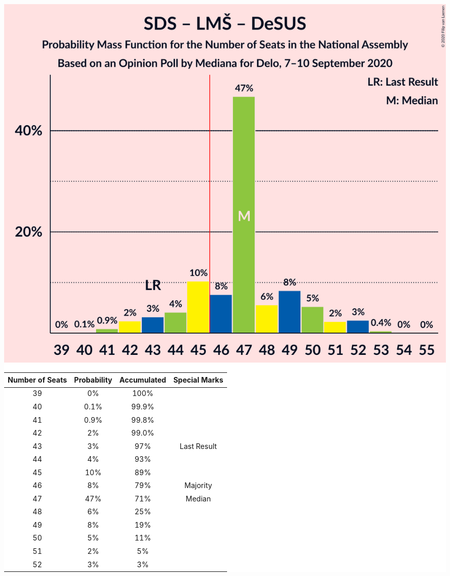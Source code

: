 ![Graph with seats probability mass function not yet produced](2020-09-10-Mediana-coalitions-seats-pmf-sds–lmš–desus.png "Seats Probability Mass Function")

| Number of Seats | Probability | Accumulated | Special Marks |
|:---------------:|:-----------:|:-----------:|:-------------:|
| 39 | 0% | 100% |  |
| 40 | 0.1% | 99.9% |  |
| 41 | 0.9% | 99.8% |  |
| 42 | 2% | 99.0% |  |
| 43 | 3% | 97% | Last Result |
| 44 | 4% | 93% |  |
| 45 | 10% | 89% |  |
| 46 | 8% | 79% | Majority |
| 47 | 47% | 71% | Median |
| 48 | 6% | 25% |  |
| 49 | 8% | 19% |  |
| 50 | 5% | 11% |  |
| 51 | 2% | 5% |  |
| 52 | 3% | 3% |  |